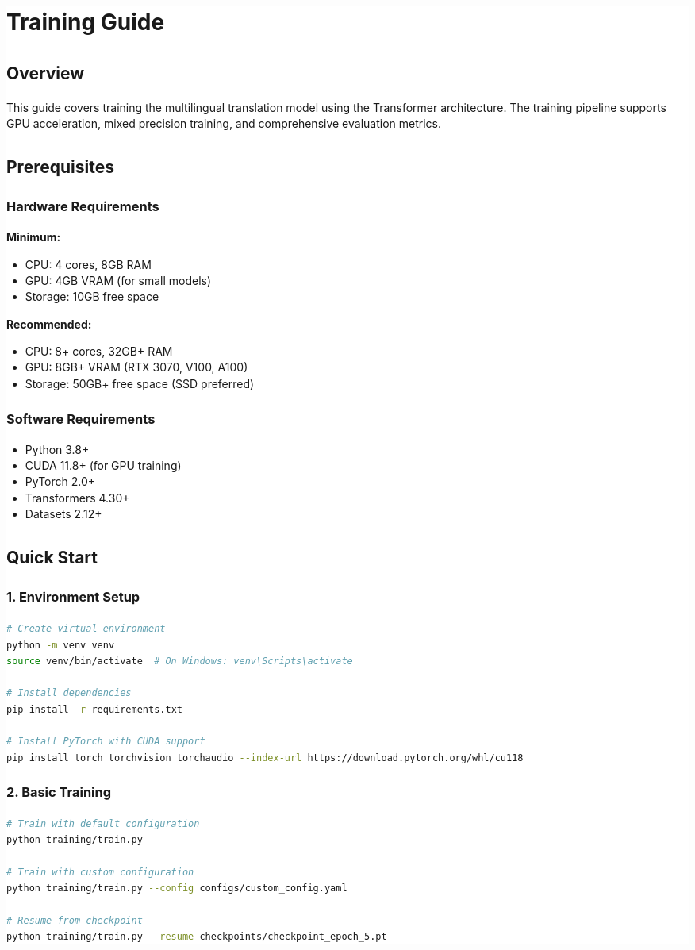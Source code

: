 # Training Guide

## Overview

This guide covers training the multilingual translation model using the Transformer architecture. The training pipeline supports GPU acceleration, mixed precision training, and comprehensive evaluation metrics.

## Prerequisites

### Hardware Requirements

**Minimum:**
- CPU: 4 cores, 8GB RAM
- GPU: 4GB VRAM (for small models)
- Storage: 10GB free space

**Recommended:**
- CPU: 8+ cores, 32GB+ RAM
- GPU: 8GB+ VRAM (RTX 3070, V100, A100)
- Storage: 50GB+ free space (SSD preferred)

### Software Requirements

- Python 3.8+
- CUDA 11.8+ (for GPU training)
- PyTorch 2.0+
- Transformers 4.30+
- Datasets 2.12+

## Quick Start

### 1. Environment Setup

```bash
# Create virtual environment
python -m venv venv
source venv/bin/activate  # On Windows: venv\Scripts\activate

# Install dependencies
pip install -r requirements.txt

# Install PyTorch with CUDA support
pip install torch torchvision torchaudio --index-url https://download.pytorch.org/whl/cu118
```

### 2. Basic Training

```bash
# Train with default configuration
python training/train.py

# Train with custom configuration
python training/train.py --config configs/custom_config.yaml

# Resume from checkpoint
python training/train.py --resume checkpoints/checkpoint_epoch_5.pt
```
